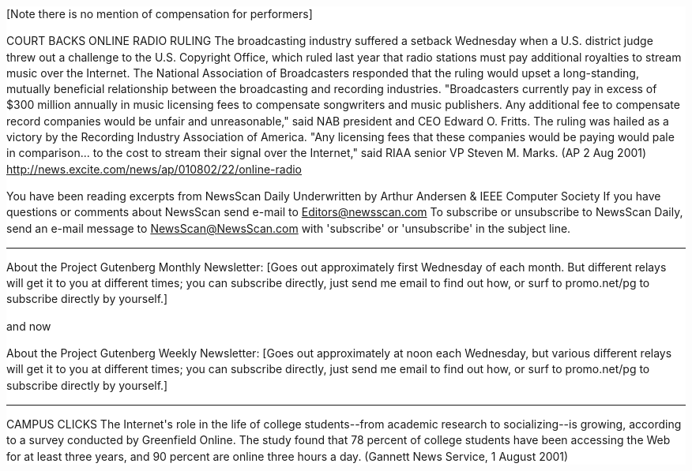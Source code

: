 
[Note there is no mention of compensation for performers]

COURT BACKS ONLINE RADIO RULING
The broadcasting industry suffered a setback Wednesday when a U.S. district
judge threw out a challenge to the U.S. Copyright Office, which ruled last
year that radio stations must pay additional royalties to stream music over
the Internet. The National Association of Broadcasters responded that the
ruling would upset a long-standing, mutually beneficial relationship
between the broadcasting and recording industries. "Broadcasters currently
pay in excess of $300 million annually in music licensing fees to
compensate songwriters and music publishers. Any additional fee to
compensate record companies would be unfair and unreasonable," said NAB
president and CEO Edward O. Fritts. The ruling was hailed as a victory by
the Recording Industry Association of America. "Any licensing fees that
these companies would be paying would pale in comparison... to the cost to
stream their signal over the Internet," said RIAA senior VP Steven M.
Marks. (AP 2 Aug 2001)
http://news.excite.com/news/ap/010802/22/online-radio



You have been reading excerpts from NewsScan Daily
Underwritten by Arthur Andersen & IEEE Computer Society
If you have questions or comments about NewsScan
send e-mail to     Editors@newsscan.com
To subscribe or unsubscribe to NewsScan Daily,
send an e-mail message to     NewsScan@NewsScan.com
with 'subscribe' or  'unsubscribe' in the subject line.

***

About the Project Gutenberg Monthly Newsletter:
[Goes out approximately first Wednesday of each month.  But
different relays will get it to you at different times; you
can subscribe directly, just send me email to find out how,
or surf to promo.net/pg to subscribe directly by yourself.]

and now

About the Project Gutenberg Weekly Newsletter:
[Goes out approximately at noon each Wednesday, but various
different relays will get it to you at different times; you
can subscribe directly, just send me email to find out how,
or surf to promo.net/pg to subscribe directly by yourself.]





***

CAMPUS CLICKS
The Internet's role in the life of college students--from
academic research to socializing--is growing, according to a
survey conducted by Greenfield Online. The study found that 78
percent of college students have been accessing the Web for at
least three years, and 90 percent are online three hours a day.
(Gannett News Service, 1 August 2001)
